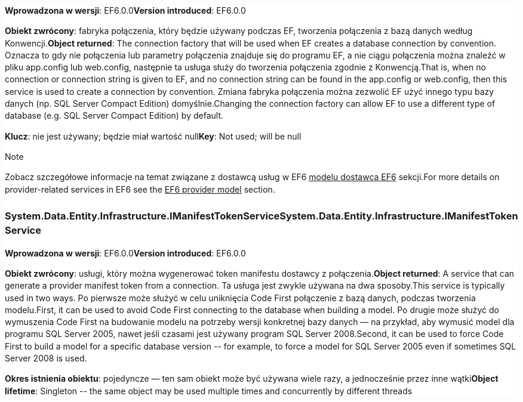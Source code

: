 <span data-ttu-id="f17a2-132">**Wprowadzona w wersji**: EF6.0.0</span><span class="sxs-lookup"><span data-stu-id="f17a2-132">**Version introduced**: EF6.0.0</span></span>  

<span data-ttu-id="f17a2-133">**Obiekt zwrócony**: fabryka połączenia, który będzie używany podczas EF, tworzenia połączenia z bazą danych według Konwencji.</span><span class="sxs-lookup"><span data-stu-id="f17a2-133">**Object returned**: The connection factory that will be used when EF creates a database connection by convention.</span></span> <span data-ttu-id="f17a2-134">Oznacza to gdy nie połączenia lub parametry połączenia znajduje się do programu EF, a nie ciągu połączenia można znaleźć w pliku app.config lub web.config, następnie ta usługa służy do tworzenia połączenia zgodnie z Konwencją.</span><span class="sxs-lookup"><span data-stu-id="f17a2-134">That is, when no connection or connection string is given to EF, and no connection string can be found in the app.config or web.config, then this service is used to create a connection by convention.</span></span> <span data-ttu-id="f17a2-135">Zmiana fabryka połączenia można zezwolić EF użyć innego typu bazy danych (np. SQL Server Compact Edition) domyślnie.</span><span class="sxs-lookup"><span data-stu-id="f17a2-135">Changing the connection factory can allow EF to use a different type of database (e.g. SQL Server Compact Edition) by default.</span></span>  

<span data-ttu-id="f17a2-136">**Klucz**: nie jest używany; będzie miał wartość null</span><span class="sxs-lookup"><span data-stu-id="f17a2-136">**Key**: Not used; will be null</span></span>  

>[!NOTE]
> <span data-ttu-id="f17a2-137">Zobacz szczegółowe informacje na temat związane z dostawcą usług w EF6 [modelu dostawca EF6](~/ef6/fundamentals/providers/provider-model.md) sekcji.</span><span class="sxs-lookup"><span data-stu-id="f17a2-137">For more details on provider-related services in EF6 see the [EF6 provider model](~/ef6/fundamentals/providers/provider-model.md) section.</span></span>  

### <a name="systemdataentityinfrastructureimanifesttokenservice"></a><span data-ttu-id="f17a2-138">System.Data.Entity.Infrastructure.IManifestTokenService</span><span class="sxs-lookup"><span data-stu-id="f17a2-138">System.Data.Entity.Infrastructure.IManifestTokenService</span></span>  

<span data-ttu-id="f17a2-139">**Wprowadzona w wersji**: EF6.0.0</span><span class="sxs-lookup"><span data-stu-id="f17a2-139">**Version introduced**: EF6.0.0</span></span>  

<span data-ttu-id="f17a2-140">**Obiekt zwrócony**: usługi, który można wygenerować token manifestu dostawcy z połączenia.</span><span class="sxs-lookup"><span data-stu-id="f17a2-140">**Object returned**: A service that can generate a provider manifest token from a connection.</span></span> <span data-ttu-id="f17a2-141">Ta usługa jest zwykle używana na dwa sposoby.</span><span class="sxs-lookup"><span data-stu-id="f17a2-141">This service is typically used in two ways.</span></span> <span data-ttu-id="f17a2-142">Po pierwsze może służyć w celu uniknięcia Code First połączenie z bazą danych, podczas tworzenia modelu.</span><span class="sxs-lookup"><span data-stu-id="f17a2-142">First, it can be used to avoid Code First connecting to the database when building a model.</span></span> <span data-ttu-id="f17a2-143">Po drugie może służyć do wymuszenia Code First na budowanie modelu na potrzeby wersji konkretnej bazy danych — na przykład, aby wymusić model dla programu SQL Server 2005, nawet jeśli czasami jest używany program SQL Server 2008.</span><span class="sxs-lookup"><span data-stu-id="f17a2-143">Second, it can be used to force Code First to build a model for a specific database version -- for example, to force a model for SQL Server 2005 even if sometimes SQL Server 2008 is used.</span></span>  

<span data-ttu-id="f17a2-144">**Okres istnienia obiektu**: pojedyncze — ten sam obiekt może być używana wiele razy, a jednocześnie przez inne wątki</span><span class="sxs-lookup"><span data-stu-id="f17a2-144">**Object lifetime**: Singleton -- the same object may be used multiple times and concurrently by different threads</span></span>  
